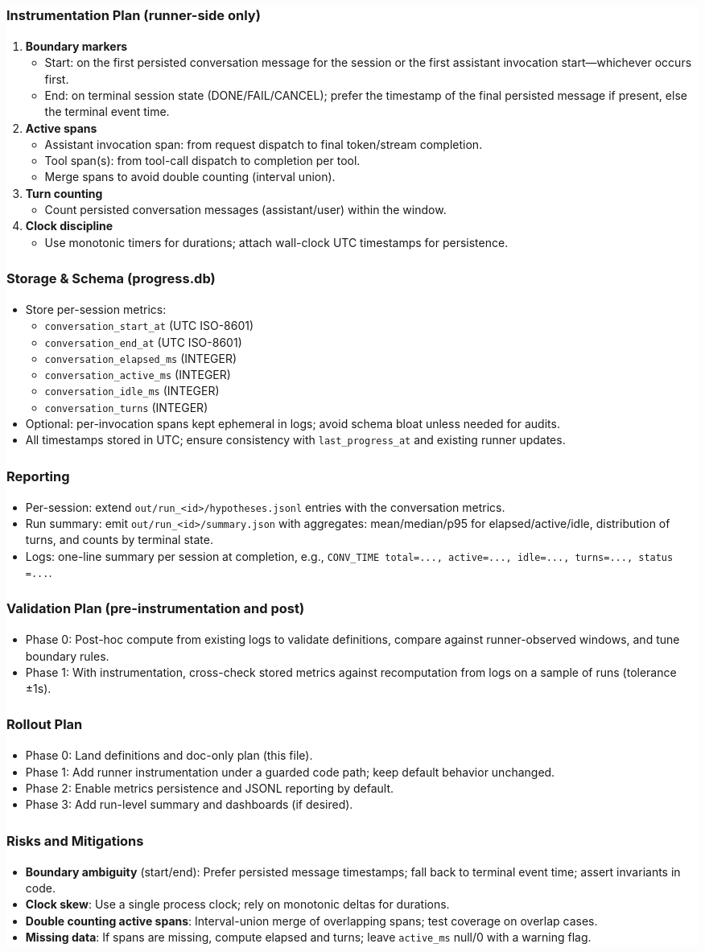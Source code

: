 ### Instrumentation Plan (runner-side only)
1. **Boundary markers**
   - Start: on the first persisted conversation message for the session or the first assistant invocation start—whichever occurs first.
   - End: on terminal session state (DONE/FAIL/CANCEL); prefer the timestamp of the final persisted message if present, else the terminal event time.
2. **Active spans**
   - Assistant invocation span: from request dispatch to final token/stream completion.
   - Tool span(s): from tool-call dispatch to completion per tool.
   - Merge spans to avoid double counting (interval union).
3. **Turn counting**
   - Count persisted conversation messages (assistant/user) within the window.
4. **Clock discipline**
   - Use monotonic timers for durations; attach wall-clock UTC timestamps for persistence.

### Storage & Schema (progress.db)
- Store per-session metrics:
  - `conversation_start_at` (UTC ISO-8601)
  - `conversation_end_at` (UTC ISO-8601)
  - `conversation_elapsed_ms` (INTEGER)
  - `conversation_active_ms` (INTEGER)
  - `conversation_idle_ms` (INTEGER)
  - `conversation_turns` (INTEGER)
- Optional: per-invocation spans kept ephemeral in logs; avoid schema bloat unless needed for audits.
- All timestamps stored in UTC; ensure consistency with `last_progress_at` and existing runner updates.

### Reporting
- Per-session: extend `out/run_<id>/hypotheses.jsonl` entries with the conversation metrics.
- Run summary: emit `out/run_<id>/summary.json` with aggregates: mean/median/p95 for elapsed/active/idle, distribution of turns, and counts by terminal state.
- Logs: one-line summary per session at completion, e.g., `CONV_TIME total=..., active=..., idle=..., turns=..., status=...`.

### Validation Plan (pre-instrumentation and post)
- Phase 0: Post-hoc compute from existing logs to validate definitions, compare against runner-observed windows, and tune boundary rules.
- Phase 1: With instrumentation, cross-check stored metrics against recomputation from logs on a sample of runs (tolerance ±1s).

### Rollout Plan
- Phase 0: Land definitions and doc-only plan (this file).
- Phase 1: Add runner instrumentation under a guarded code path; keep default behavior unchanged.
- Phase 2: Enable metrics persistence and JSONL reporting by default.
- Phase 3: Add run-level summary and dashboards (if desired).

### Risks and Mitigations
- **Boundary ambiguity** (start/end): Prefer persisted message timestamps; fall back to terminal event time; assert invariants in code.
- **Clock skew**: Use a single process clock; rely on monotonic deltas for durations.
- **Double counting active spans**: Interval-union merge of overlapping spans; test coverage on overlap cases.
- **Missing data**: If spans are missing, compute elapsed and turns; leave `active_ms` null/0 with a warning flag.
